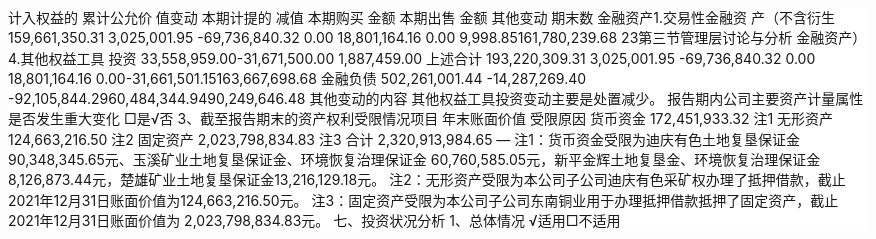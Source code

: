 计入权益的
累计公允价
值变动
本期计提的
减值
本期购买
金额
本期出售
金额
其他变动
期末数
金融资产1.交易性金融资
产（不含衍生
159,661,350.31
3,025,001.95
-69,736,840.32
0.00
18,801,164.16
0.00
9,998.85161,780,239.68
23第三节管理层讨论与分析
金融资产）
4.其他权益工具
投资
33,558,959.00-31,671,500.00
1,887,459.00
上述合计
193,220,309.31
3,025,001.95
-69,736,840.32
0.00
18,801,164.16
0.00-31,661,501.15163,667,698.68
金融负债
502,261,001.44
-14,287,269.40
-92,105,844.2960,484,344.9490,249,646.48
其他变动的内容
其他权益工具投资变动主要是处置减少。
报告期内公司主要资产计量属性是否发生重大变化
□是√否
3、截至报告期末的资产权利受限情况项目
年末账面价值
受限原因
货币资金
172,451,933.32
注1
无形资产
124,663,216.50
注2
固定资产
2,023,798,834.83
注3
合计
2,320,913,984.65
—
注1：货币资金受限为迪庆有色土地复垦保证金90,348,345.65元、玉溪矿业土地复垦保证金、环境恢复治理保证金
60,760,585.05元，新平金辉土地复垦金、环境恢复治理保证金8,126,873.44元，楚雄矿业土地复垦保证金13,216,129.18元。
注2：无形资产受限为本公司子公司迪庆有色采矿权办理了抵押借款，截止2021年12月31日账面价值为124,663,216.50元。
注3：固定资产受限为本公司子公司东南铜业用于办理抵押借款抵押了固定资产，截止2021年12月31日账面价值为
2,023,798,834.83元。
七、投资状况分析
1、总体情况
√适用□不适用